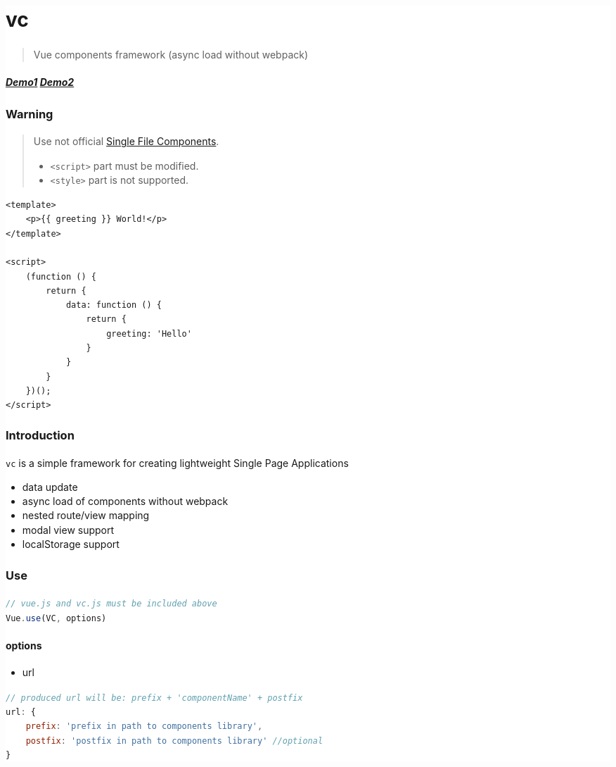 # vc

> Vue components framework (async load without webpack)

##### [Demo1](https://jscript.pro) [Demo2](https://feasti.me)
    
### Warning

>Use not official [Single File Components](https://vuejs.org/v2/guide/single-file-components.html). 
>- `<script>` part must be modified. 
>- `<style>` part is not supported.

```` vue
<template>
    <p>{{ greeting }} World!</p>
</template>

<script>
    (function () {
        return {
            data: function () {
                return {
                    greeting: 'Hello'
                }
            }
        }
    })();
</script>
````

### Introduction

`vc` is a simple framework for creating lightweight Single Page Applications

- data update
- async load of components without webpack
- nested route/view mapping
- modal view support
- localStorage support

### Use

``` javascript
// vue.js and vc.js must be included above
Vue.use(VC, options)
```

#### options

- url

```` javascript
// produced url will be: prefix + 'componentName' + postfix
url: {
    prefix: 'prefix in path to components library',
    postfix: 'postfix in path to components library' //optional
}
````
